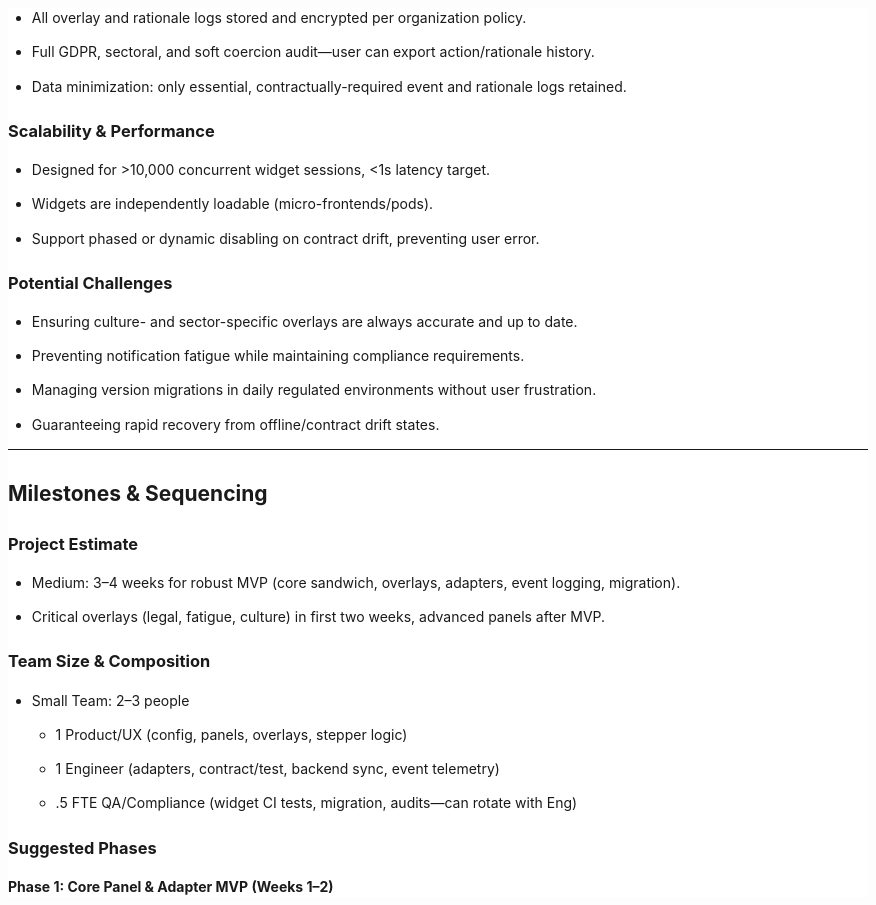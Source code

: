 - All overlay and rationale logs stored and encrypted per organization
  policy.

- Full GDPR, sectoral, and soft coercion audit—user can export
  action/rationale history.

- Data minimization: only essential, contractually-required event and
  rationale logs retained.

### Scalability & Performance

- Designed for \>10,000 concurrent widget sessions, \<1s latency target.

- Widgets are independently loadable (micro-frontends/pods).

- Support phased or dynamic disabling on contract drift, preventing user
  error.

### Potential Challenges

- Ensuring culture- and sector-specific overlays are always accurate and
  up to date.

- Preventing notification fatigue while maintaining compliance
  requirements.

- Managing version migrations in daily regulated environments without
  user frustration.

- Guaranteeing rapid recovery from offline/contract drift states.

------------------------------------------------------------------------

## Milestones & Sequencing

### Project Estimate

- Medium: 3–4 weeks for robust MVP (core sandwich, overlays, adapters,
  event logging, migration).

- Critical overlays (legal, fatigue, culture) in first two weeks,
  advanced panels after MVP.

### Team Size & Composition

- Small Team: 2–3 people

  - 1 Product/UX (config, panels, overlays, stepper logic)

  - 1 Engineer (adapters, contract/test, backend sync, event telemetry)

  - .5 FTE QA/Compliance (widget CI tests, migration, audits—can rotate
    with Eng)

### Suggested Phases

**Phase 1: Core Panel & Adapter MVP (Weeks 1–2)**
